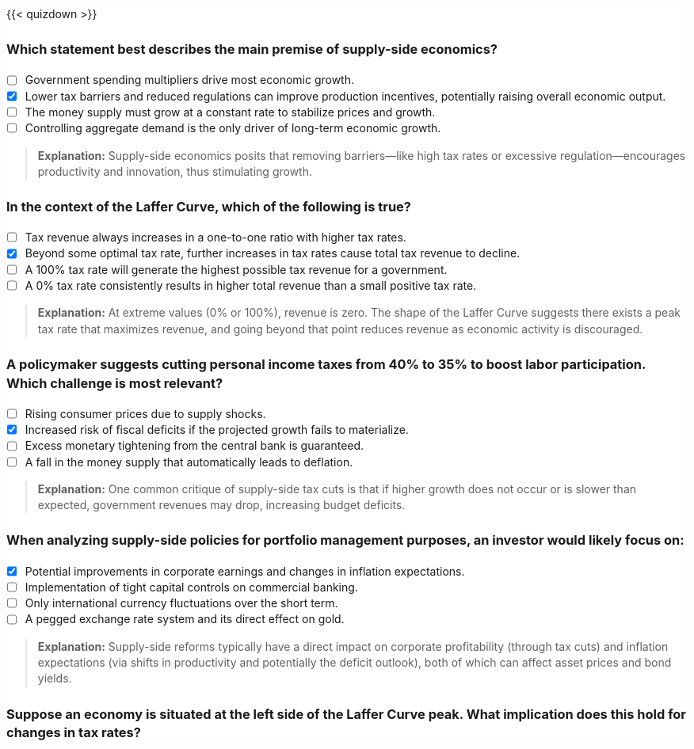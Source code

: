 {{< quizdown >}}

### Which statement best describes the main premise of supply-side economics?

- [ ] Government spending multipliers drive most economic growth.
- [x] Lower tax barriers and reduced regulations can improve production incentives, potentially raising overall economic output.
- [ ] The money supply must grow at a constant rate to stabilize prices and growth.
- [ ] Controlling aggregate demand is the only driver of long-term economic growth.

> **Explanation:** Supply-side economics posits that removing barriers—like high tax rates or excessive regulation—encourages productivity and innovation, thus stimulating growth.

### In the context of the Laffer Curve, which of the following is true?

- [ ] Tax revenue always increases in a one-to-one ratio with higher tax rates.
- [x] Beyond some optimal tax rate, further increases in tax rates cause total tax revenue to decline.
- [ ] A 100% tax rate will generate the highest possible tax revenue for a government.
- [ ] A 0% tax rate consistently results in higher total revenue than a small positive tax rate.

> **Explanation:** At extreme values (0% or 100%), revenue is zero. The shape of the Laffer Curve suggests there exists a peak tax rate that maximizes revenue, and going beyond that point reduces revenue as economic activity is discouraged.

### A policymaker suggests cutting personal income taxes from 40% to 35% to boost labor participation. Which challenge is most relevant?

- [ ] Rising consumer prices due to supply shocks.
- [x] Increased risk of fiscal deficits if the projected growth fails to materialize.
- [ ] Excess monetary tightening from the central bank is guaranteed.
- [ ] A fall in the money supply that automatically leads to deflation.

> **Explanation:** One common critique of supply-side tax cuts is that if higher growth does not occur or is slower than expected, government revenues may drop, increasing budget deficits.

### When analyzing supply-side policies for portfolio management purposes, an investor would likely focus on:

- [x] Potential improvements in corporate earnings and changes in inflation expectations.
- [ ] Implementation of tight capital controls on commercial banking.
- [ ] Only international currency fluctuations over the short term.
- [ ] A pegged exchange rate system and its direct effect on gold.

> **Explanation:** Supply-side reforms typically have a direct impact on corporate profitability (through tax cuts) and inflation expectations (via shifts in productivity and potentially the deficit outlook), both of which can affect asset prices and bond yields.

### Suppose an economy is situated at the left side of the Laffer Curve peak. What implication does this hold for changes in tax rates?
